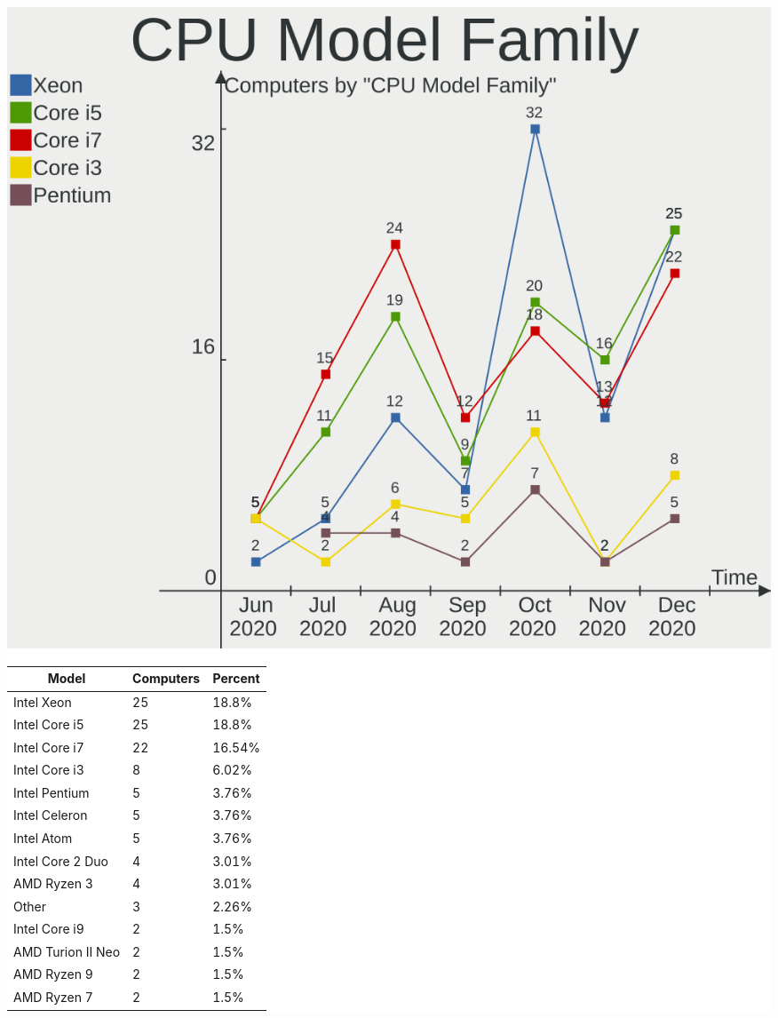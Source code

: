 ![CPU Model Family](./images/line_chart_bsd/cpu_family.svg)

| Model             | Computers | Percent |
|-------------------|-----------|---------|
| Intel Xeon        | 25        | 18.8%   |
| Intel Core i5     | 25        | 18.8%   |
| Intel Core i7     | 22        | 16.54%  |
| Intel Core i3     | 8         | 6.02%   |
| Intel Pentium     | 5         | 3.76%   |
| Intel Celeron     | 5         | 3.76%   |
| Intel Atom        | 5         | 3.76%   |
| Intel Core 2 Duo  | 4         | 3.01%   |
| AMD Ryzen 3       | 4         | 3.01%   |
| Other             | 3         | 2.26%   |
| Intel Core i9     | 2         | 1.5%    |
| AMD Turion II Neo | 2         | 1.5%    |
| AMD Ryzen 9       | 2         | 1.5%    |
| AMD Ryzen 7       | 2         | 1.5%    |